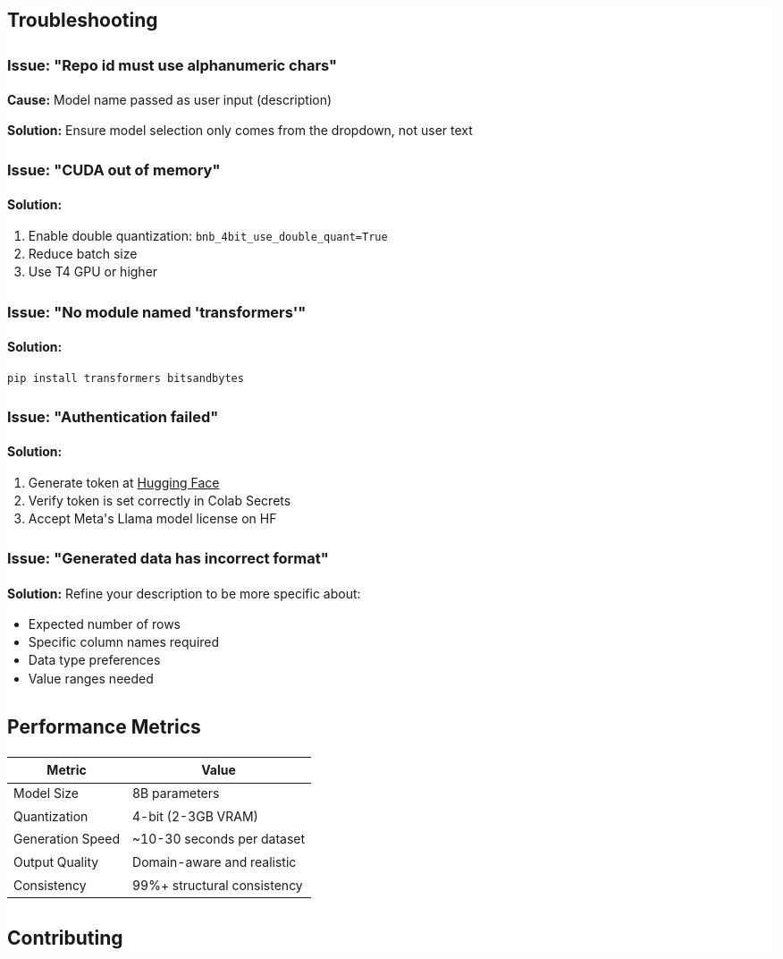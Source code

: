 ## Troubleshooting

### Issue: "Repo id must use alphanumeric chars"

**Cause:** Model name passed as user input (description)

**Solution:** Ensure model selection only comes from the dropdown, not user text

### Issue: "CUDA out of memory"

**Solution:**
1. Enable double quantization: `bnb_4bit_use_double_quant=True`
2. Reduce batch size
3. Use T4 GPU or higher

### Issue: "No module named 'transformers'"

**Solution:**
```bash
pip install transformers bitsandbytes
```

### Issue: "Authentication failed"

**Solution:**
1. Generate token at [Hugging Face](https://huggingface.co/settings/tokens)
2. Verify token is set correctly in Colab Secrets
3. Accept Meta's Llama model license on HF

### Issue: "Generated data has incorrect format"

**Solution:** Refine your description to be more specific about:
- Expected number of rows
- Specific column names required
- Data type preferences
- Value ranges needed

## Performance Metrics

| Metric | Value |
|--------|-------|
| Model Size | 8B parameters |
| Quantization | 4-bit (2-3GB VRAM) |
| Generation Speed | ~10-30 seconds per dataset |
| Output Quality | Domain-aware and realistic |
| Consistency | 99%+ structural consistency |

## Contributing

